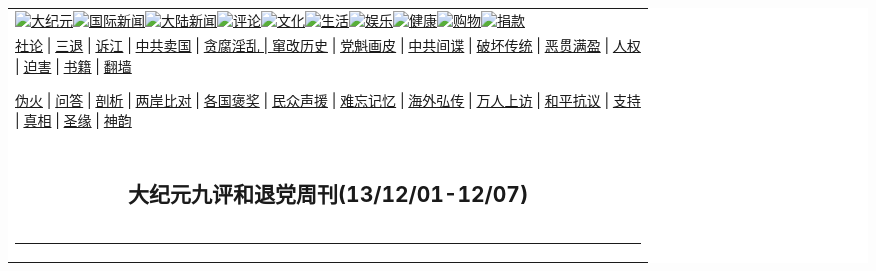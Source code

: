 <a name="1" id="1" target="_blank"></a><span id="1"></span>
<table border="0"><tr><td colspan="2" VALIGN=TOP><a href="https://github.com/mprjd2205/djy/blob/master/gb/nsc413.md#1"><img src="https://gitlab.com/szzdlab/www/raw/master/t/djy/1.jpg" title="大纪元"></a><a href="https://github.com/mprjd2205/djy/blob/master/gb/n24hr.md#1"><img src="https://gitlab.com/szzdlab/www/raw/master/t/djy/3.jpg" title="国际新闻"></a><a href="https://github.com/mprjd2205/djy/blob/master/gb/nsc413.md#1"><img src="https://gitlab.com/szzdlab/www/raw/master/t/djy/4.jpg" title="大陆新闻"></a><a href="https://github.com/mprjd2205/djy/blob/master/gb/news392.md#1"><img src="https://gitlab.com/szzdlab/www/raw/master/t/djy/5.jpg" title="评论"></a><a href="https://github.com/mprjd2205/djy/blob/master/gb/news2007.md#1"><img src="https://gitlab.com/szzdlab/www/raw/master/t/djy/6.jpg" title="文化"></a><a href="https://github.com/mprjd2205/djy/blob/master/gb/news2008.md#1"><img src="https://gitlab.com/szzdlab/www/raw/master/t/djy/7.jpg" title="生活"></a><a href="https://github.com/mprjd2205/djy/blob/master/gb/ncyule.md#1"><img src="https://gitlab.com/szzdlab/www/raw/master/t/djy/8.jpg" title="娱乐"></a><a href="https://github.com/mprjd2205/djy/blob/master/gb/nsc1002.md#1"><img src="https://gitlab.com/szzdlab/www/raw/master/t/djy/9.jpg" title="健康"><a href="https://www.youlucky.com"><img src="https://gitlab.com/szzdlab/www/raw/master/t/djy/10.jpg" title="购物"></a><a href="https://www.supportepoch.org/donation?utm_medium=epochtimes&utm_source=referral&utm_campaign=donate_button_djyhomepage"><img src="https://gitlab.com/szzdlab/www/raw/master/t/djy/12.jpg" title="捐款"></a></td></tr>
<tr><td colspan="2" VALIGN=TOP><a target="_blank" href="https://github.com/mprjd2205/djy/blob/master/gb/9p.md#1">社论</a> | <a target="_blank" href="https://github.com/mprjd2205/djy/blob/master/gb/nf5657.md#1">三退</a> | <a target="_blank" href="https://github.com/mprjd2205/djy/blob/master/gb/nf6123.md#1">诉江</a> | <a target="_blank" href="https://github.com/mprjd2205/djy/blob/master/gb/nf1176117.md#1">中共卖国</a> | <a target="_blank" href="https://github.com/mprjd2205/djy/blob/master/gb/nf5773.md#1">贪腐淫乱 | <a target="_blank" href="https://github.com/mprjd2205/djy/blob/master/gb/nf1176115.md#1">窜改历史</a> | <a target="_blank" href="https://github.com/mprjd2205/djy/blob/master/gb/nf1176107.md#1">党魁画皮</a> | <a target="_blank" href="https://github.com/mprjd2205/djy/blob/master/gb/nf1320400.md#1">中共间谍</a> | <a target="_blank" href="https://github.com/mprjd2205/djy/blob/master/gb/nf1176114.md#1">破坏传统</a> | <a target="_blank" href="https://github.com/mprjd2205/djy/blob/master/gb/nf5287.md#1">恶贯满盈</a> | <a target="_blank" href="https://github.com/mprjd2205/djy/blob/master/gb/ncid278.md#1">人权</a> | <a target="_blank" href="https://github.com/mprjd2205/djy/blob/master/gb/nf1176111.md#1">迫害</a> | <a target="_blank" href="https://github.com/mprjd2205/djy/blob/master/gb/nf1235328.md#1">书籍</a> | <a target="_blank" href="https://github.com/mprjd2205/www/blob/master/README.md?zsrh#1">翻墙</a></p><p><a target="_blank" href="https://github.com/mprjd2205/djy/blob/master/gb/nf5562.md#1">伪火</a> | <a target="_blank" href="https://github.com/mprjd2205/djy/blob/master/gb/nf4378.md#1">问答</a> | <a target="_blank" href="https://github.com/mprjd2205/djy/blob/master/gb/nf5792.md#1">剖析</a> | <a target="_blank" href="https://github.com/mprjd2205/djy/blob/master/gb/nf5735.md#1">两岸比对</a> | <a target="_blank" href="https://github.com/mprjd2205/djy/blob/master/gb/nf6119.md#1">各国褒奖</a> | <a target="_blank" href="https://github.com/mprjd2205/djy/blob/master/gb/nf6120.md#1">民众声援</a> | <a target="_blank" href="https://github.com/mprjd2205/djy/blob/master/gb/nf1188594.md#1">难忘记忆</a> | <a target="_blank" href="https://github.com/mprjd2205/djy/blob/master/gb/nf3180.md#1">海外弘传</a> | <a target="_blank" href="https://github.com/mprjd2205/djy/blob/master/gb/nf5410.md#1">万人上访</a> | <a target="_blank" href="https://github.com/mprjd2205/ntdtv/blob/master/gb/prog1530_1.md#1">和平抗议</a> | <a target="_blank" href="https://github.com/mprjd2205/djy/blob/master/gb/nf4386.md#1">支持</a> | <a target="_blank" href="https://github.com/mprjd2205/djy/blob/master/gb/nf4389.md#1">真相</a> | <a target="_blank" href="https://github.com/mprjd2205/djy/blob/master/gb/nf5790.md#1">圣缘</a> | <a target="_blank" href="https://github.com/mprjd2205/djy/blob/master/gb/nf4786.md#1">神韵</a></td></tr>
<tr><td VALIGN=TOP width="626"><h2 align=center>大纪元九评和退党周刊(13/12/01-12/07)</h2>

<h6></h6>
<hr>
